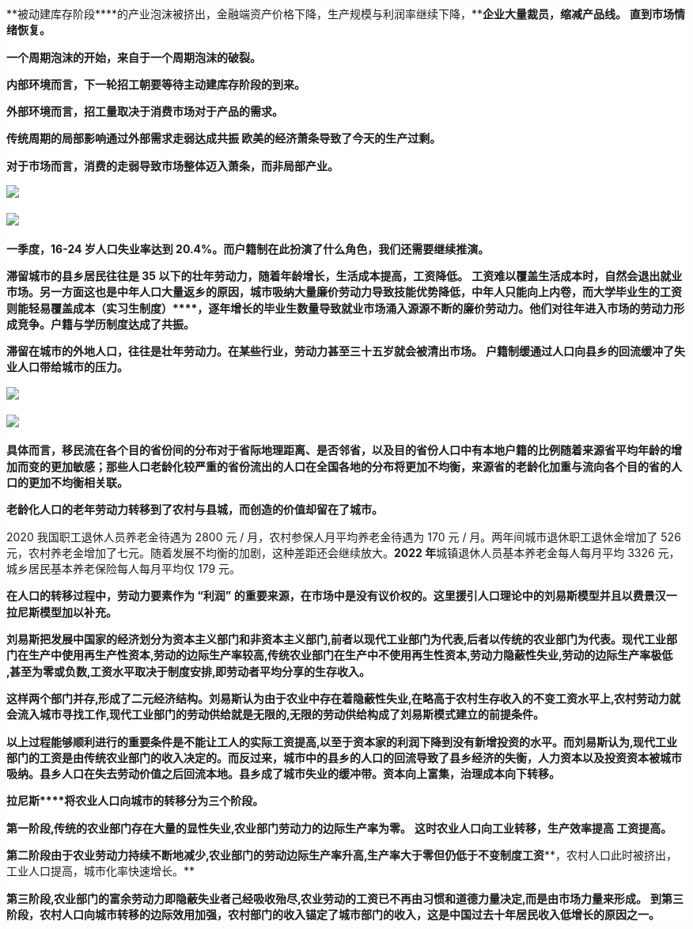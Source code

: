 **被动建库存阶段****的产业泡沫被挤出，金融端资产价格下降，生产规模与利润率继续下降，****企业大量裁员，缩减产品线。** **直到市场情绪恢复。** 

**一个周期泡沫的开始，来自于一个周期泡沫的破裂。** 

**内部环境而言，下一轮招工朝要等待****主动建库存阶段****的到来。** 

**外部环境而言，招工量取决于消费市场对于产品的需求。** 

**传统周期的局部影响通过外部需求走弱达成共振 欧美****的经济****萧条导致了****今天的****生产过剩。** 

**对于市场而言，消费的走弱导致市场整体迈入萧条，而非局部产业。** 

![](https://i0.hdslb.com/bfs/article/264a39e87e986ef0d7d539ed1545d1a95bdbdd64.png@1256w_602h_!web-article-pic.webp)

![](https://i0.hdslb.com/bfs/article/dc78110d6502c51e74f19743f953deb6a107b826.png@1256w_622h_!web-article-pic.webp)

  

**一季度，16-24 岁人口失业率达到 20.4%。而户籍制****在此扮演了什么角色****，我们还需要继续推演。** 

**滞留城市的县乡居民往往是 35 以下的壮年劳动力，随着年龄增长，生活成本提高，工资降低。** **工资难以覆盖生活成本时，自然会退出就业市场。另一方面这也是中年人口大量返乡的原因，城市吸纳大量廉价劳动力导致技能优势降低，中年人只能向上内卷，而大学毕业生的工资则能轻易覆盖成本（实习生制度）****，逐年增长的毕业生数量导致就业市场涌入源源不断的廉价劳动力。他们对往年进入市场的劳动力形成竞争。户籍与学历制度达成了共振。** 

**滞留在城市的外地人口，往往是壮年劳动力。在某些行业，劳动力甚至三十五岁就会被清出市场。** **户籍制缓通过人口向县乡的回流缓冲了失业人口带给城市的压力。** 

![](https://i0.hdslb.com/bfs/article/6119e76c563f373629adea7fb90877f719531f50.png@!web-article-pic.webp)

  

![](https://i0.hdslb.com/bfs/article/03b8e7d8de593974a2bc9a78d9efd41ba762b44c.png@1256w_912h_!web-article-pic.webp)

  

**具体而言，移民流在各个目的省份间的分布对于省际地理距离、是否邻省，以及目的省份人口中有本地户籍的比例随着来源省平均年龄的增加而变的更加敏感；那些人口老龄化较严重的省份流出的人口在全国各地的分布将更加不均衡，来源省的老龄化加重与流向各个目的省的人口的更加不均衡相关联。** 

**老龄化人口的老年劳动力转移到了农村与县城，而创造的价值却留在了城市。** 

2020 我国职工退休人员养老金待遇为 2800 元 / 月，农村参保人月平均养老金待遇为 170 元 / 月。两年间城市退休职工退休金增加了 526 元，农村养老金增加了七元。随着发展不均衡的加剧，这种差距还会继续放大。**2022 年**城镇退休人员基本养老金每人每月平均 3326 元，城乡居民基本养老保险每人每月平均仅 179 元。

**在人口的转移过程中，劳动力要素作为 “利润” 的重要来源，在市场中是没有议价权的。这里援引人口理论中的刘易斯模型并且以费景汉一拉尼斯模型加以补充。** 

**刘易斯把发展中国家的经济划分为资本主义部门和非资本主义部门‚前者以现代工业部门为代表‚后者以传统的农业部门为代表。现代工业部门在生产中使用再生产性资本‚劳动的边际生产率较高‚传统农业部门在生产中不使用再生性资本‚劳动力隐蔽性失业‚劳动的边际生产率极低‚甚至为零或负数‚工资水平取决于制度安排‚即劳动者平均分享的生存收入。** 

**这样两个部门并存‚形成了二元经济结构。刘易斯认为由于农业中存在着隐蔽性失业‚在略高于农村生存收入的不变工资水平上‚农村劳动力就会流入城市寻找工作‚现代工业部门的劳动供给就是无限的‚无限的劳动供给构成了刘易斯模式建立的前提条件。** 

**以上过程能够顺利进行的重要条件是不能让工人的实际工资提高‚以至于资本家的利润下降到没有新增投资的水平。而刘易斯认为‚现代工业部门的工资是由传统农业部门的收入决定的。而反过来，城市中的县乡的人口的回流导致了县乡经济的失衡，人力资本以及投资资本被城市吸纳。县乡人口在失去劳动价值之后回流本地。县乡成了城市失业的缓冲带。资本向上富集，治理成本向下转移。** 

**拉尼斯****将农业人口向城市的转移分为三个阶段。** 

**第一阶段‚传统的农业部门存在大量的显性失业‚农业部门劳动力的边际生产率为零。** **这时农业人口向工业转移，生产效率提高 工资提高。** 

**第二阶段由于农业劳动力持续不断地减少‚农业部门的劳动边际生产率升高‚生产率大于零但仍低于不变制度工资****，农村人口此时被挤出，工业人口提高，城市化率快速增长。** 

**第三阶段‚农业部门的富余劳动力即隐蔽失业者己经吸收殆尽‚农业劳动的工资已不再由习惯和道德力量决定‚而是由市场力量来形成。** **到第三阶段，农村人口向城市转移的边际效用加强，农村部门的收入锚定了城市部门的收入，这是中国过去十年居民收入低增长的原因之一。** 
